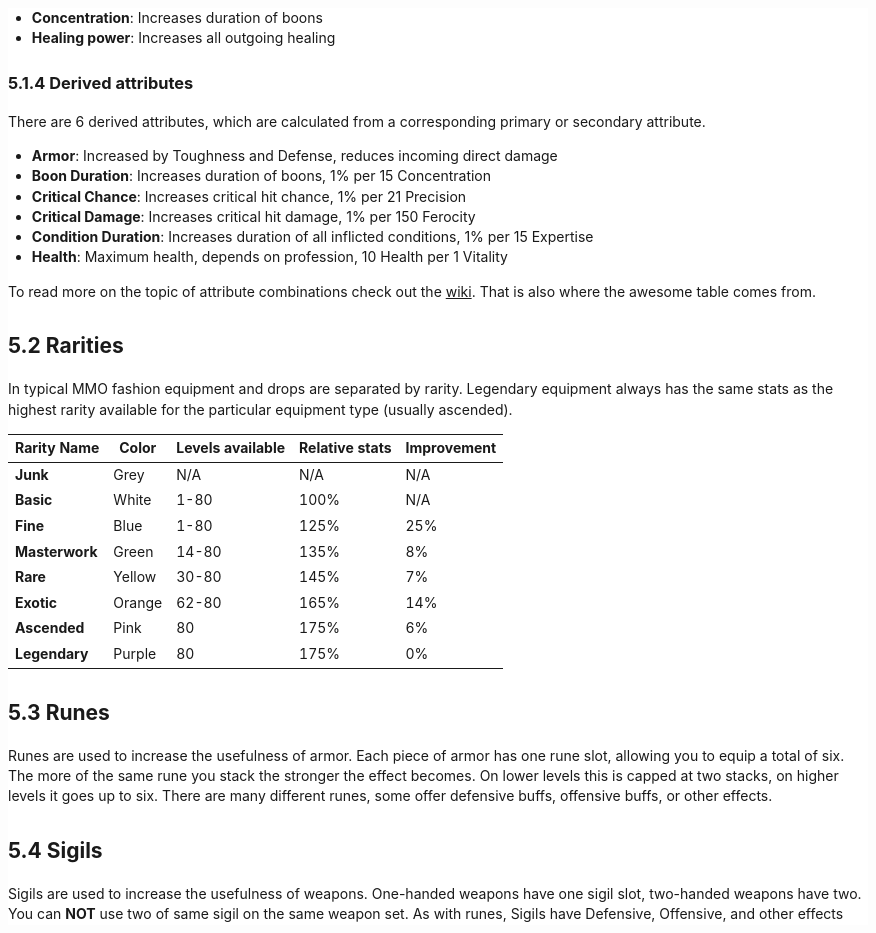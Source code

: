 - **Concentration**: Increases duration of boons
- **Healing power**: Increases all outgoing healing

### 5.1.4 Derived attributes

There are 6 derived attributes, which are calculated from a corresponding primary or secondary attribute.

- **Armor**: Increased by Toughness and Defense, reduces incoming direct damage
- **Boon Duration**: Increases duration of boons, 1% per 15 Concentration
- **Critical Chance**: Increases critical hit chance, 1% per 21 Precision
- **Critical Damage**: Increases critical hit damage, 1% per 150 Ferocity
- **Condition Duration**: Increases duration of all inflicted conditions, 1% per 15 Expertise
- **Health**: Maximum health, depends on profession, 10 Health per 1 Vitality



To read more on the topic of attribute combinations check out the [wiki](https://wiki.guildwars2.com/wiki/Attribute_combinations). That is also where the awesome table comes from.

## 5.2 Rarities

In typical MMO fashion equipment and drops are separated by rarity. Legendary equipment always has the same stats as the highest rarity available for the particular equipment type (usually ascended).

| Rarity Name    | Color  | Levels available | Relative stats | Improvement |
| -------------- | ------ | ---------------- | -------------- | ----------- |
| **Junk**       | Grey   | N/A              | N/A            | N/A         |
| **Basic**      | White  | 1-80             | 100%           | N/A         |
| **Fine**       | Blue   | 1-80             | 125%           | 25%         |
| **Masterwork** | Green  | 14-80            | 135%           | 8%          |
| **Rare**       | Yellow | 30-80            | 145%           | 7%          |
| **Exotic**     | Orange | 62-80            | 165%           | 14%         |
| **Ascended**   | Pink   | 80               | 175%           | 6%          |
| **Legendary**  | Purple | 80               | 175%           | 0%          |

## 5.3 Runes

Runes are used to increase the usefulness of armor. Each piece of armor has one rune slot, allowing you to equip a total of six. The more of the same rune you stack the stronger the effect becomes. On lower levels this is capped at two stacks, on higher levels it goes up to six. There are many different runes, some offer defensive buffs, offensive buffs, or other effects.

## 5.4 Sigils

Sigils are used to increase the usefulness of weapons. One-handed weapons have one sigil slot, two-handed weapons have two. You can **NOT** use two of same sigil on the same weapon set. As with runes, Sigils have Defensive, Offensive, and other effects
